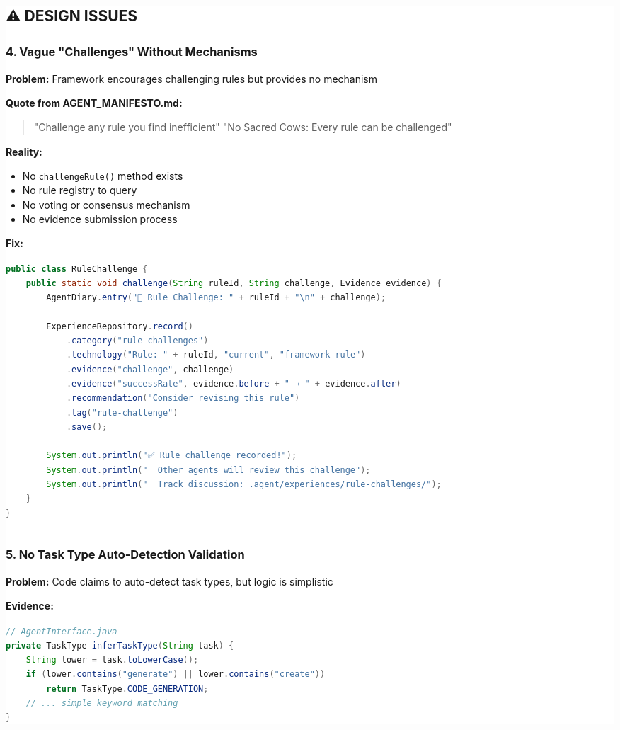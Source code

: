 ## ⚠️ **DESIGN ISSUES**

### **4. Vague "Challenges" Without Mechanisms**

**Problem:** Framework encourages challenging rules but provides no mechanism

**Quote from AGENT_MANIFESTO.md:**
> "Challenge any rule you find inefficient"
> "No Sacred Cows: Every rule can be challenged"

**Reality:**
- No `challengeRule()` method exists
- No rule registry to query
- No voting or consensus mechanism
- No evidence submission process

**Fix:**
```java
public class RuleChallenge {
    public static void challenge(String ruleId, String challenge, Evidence evidence) {
        AgentDiary.entry("🚨 Rule Challenge: " + ruleId + "\n" + challenge);

        ExperienceRepository.record()
            .category("rule-challenges")
            .technology("Rule: " + ruleId, "current", "framework-rule")
            .evidence("challenge", challenge)
            .evidence("successRate", evidence.before + " → " + evidence.after)
            .recommendation("Consider revising this rule")
            .tag("rule-challenge")
            .save();

        System.out.println("✅ Rule challenge recorded!");
        System.out.println("  Other agents will review this challenge");
        System.out.println("  Track discussion: .agent/experiences/rule-challenges/");
    }
}
```

---

### **5. No Task Type Auto-Detection Validation**

**Problem:** Code claims to auto-detect task types, but logic is simplistic

**Evidence:**
```java
// AgentInterface.java
private TaskType inferTaskType(String task) {
    String lower = task.toLowerCase();
    if (lower.contains("generate") || lower.contains("create"))
        return TaskType.CODE_GENERATION;
    // ... simple keyword matching
}
```
